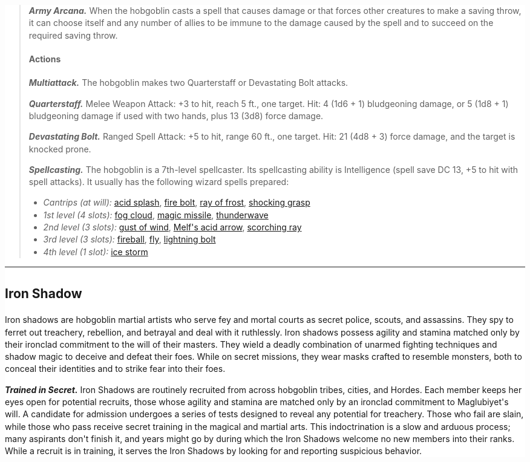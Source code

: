 >***Army Arcana.*** When the hobgoblin casts a spell that causes damage or that forces other creatures to make a saving throw, it can choose itself and any number of allies to be immune to the damage caused by the spell and to succeed on the required saving throw.
>
>#### Actions
>***Multiattack.*** The hobgoblin makes two Quarterstaff or Devastating Bolt attacks.
>
>***Quarterstaff.*** Melee Weapon Attack: +3 to hit, reach 5 ft., one target. Hit: 4 (1d6 + 1) bludgeoning damage, or 5 (1d8 + 1) bludgeoning damage if used with two hands, plus 13 (3d8) force damage.
>
>***Devastating Bolt.*** Ranged Spell Attack: +5 to hit, range 60 ft., one target. Hit: 21 (4d8 + 3) force damage, and the target is knocked prone.
>
>***Spellcasting.*** The hobgoblin is a 7th-level spellcaster. Its spellcasting ability is Intelligence (spell save DC 13, +5 to hit with spell attacks). It usually has the following wizard spells prepared:
>
>* *Cantrips (at will):* [acid splash](http://azgaarnoth.tedneward.com/magic/spells/acid-splash), [fire bolt](http://azgaarnoth.tedneward.com/magic/spells/fire-bolt), [ray of frost](http://azgaarnoth.tedneward.com/magic/spells/ray-of-frost), [shocking grasp](http://azgaarnoth.tedneward.com/magic/spells/shocking-grasp)
>* *1st level (4 slots):* [fog cloud](http://azgaarnoth.tedneward.com/magic/spells/fog-cloud), [magic missile](http://azgaarnoth.tedneward.com/magic/spells/magic-missile), [thunderwave](http://azgaarnoth.tedneward.com/magic/spells/thunderwave)
>* *2nd level (3 slots):* [gust of wind](http://azgaarnoth.tedneward.com/magic/spells/gust-of-wind), [Melf's acid arrow](http://azgaarnoth.tedneward.com/magic/spells/melfs-acid-arrow), [scorching ray](http://azgaarnoth.tedneward.com/magic/spells/scorching-ray)
>* *3rd level (3 slots):* [fireball](http://azgaarnoth.tedneward.com/magic/spells/fireball), [fly](http://azgaarnoth.tedneward.com/magic/spells/fly), [lightning bolt](http://azgaarnoth.tedneward.com/magic/spells/lightning-bolt)
>* *4th level (1 slot):* [ice storm](http://azgaarnoth.tedneward.com/magic/spells/ice-storm)
>

---

## Iron Shadow
Iron shadows are hobgoblin martial artists who serve fey and mortal courts as secret police, scouts, and assassins. They spy to ferret out treachery, rebellion, and betrayal and deal with it ruthlessly. Iron shadows possess agility and stamina matched only by their ironclad commitment to the will of their masters. They wield a deadly combination of unarmed fighting techniques and shadow magic to deceive and defeat their foes. While on secret missions, they wear masks crafted to resemble monsters, both to conceal their identities and to strike fear into their foes.

***Trained in Secret.*** Iron Shadows are routinely recruited from across hobgoblin tribes, cities, and Hordes. Each member keeps her eyes open for potential recruits, those whose agility and stamina are matched only by an ironclad commitment to Maglubiyet's will. A candidate for admission undergoes a series of tests designed to reveal any potential for treachery. Those who fail are slain, while those who pass receive secret training in the magical and martial arts. This indoctrination is a slow and arduous process; many aspirants don't finish it, and years might go by during which the Iron Shadows welcome no new members into their ranks. While a recruit is in training, it serves the Iron Shadows by looking for and reporting suspicious behavior.
